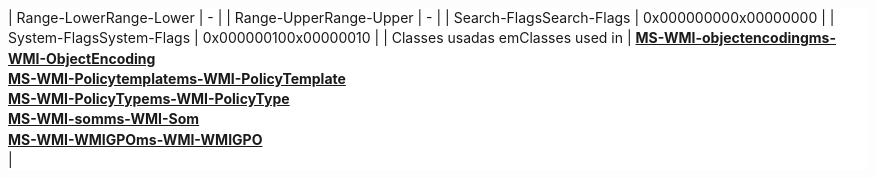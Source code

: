 | <span data-ttu-id="ca2b6-251">Range-Lower</span><span class="sxs-lookup"><span data-stu-id="ca2b6-251">Range-Lower</span></span>            | \-                                                                                                                                                                                                                                                                                               |
| <span data-ttu-id="ca2b6-252">Range-Upper</span><span class="sxs-lookup"><span data-stu-id="ca2b6-252">Range-Upper</span></span>            | \-                                                                                                                                                                                                                                                                                               |
| <span data-ttu-id="ca2b6-253">Search-Flags</span><span class="sxs-lookup"><span data-stu-id="ca2b6-253">Search-Flags</span></span>           | <span data-ttu-id="ca2b6-254">0x00000000</span><span class="sxs-lookup"><span data-stu-id="ca2b6-254">0x00000000</span></span>                                                                                                                                                                                                                                                                                       |
| <span data-ttu-id="ca2b6-255">System-Flags</span><span class="sxs-lookup"><span data-stu-id="ca2b6-255">System-Flags</span></span>           | <span data-ttu-id="ca2b6-256">0x00000010</span><span class="sxs-lookup"><span data-stu-id="ca2b6-256">0x00000010</span></span>                                                                                                                                                                                                                                                                                       |
| <span data-ttu-id="ca2b6-257">Classes usadas em</span><span class="sxs-lookup"><span data-stu-id="ca2b6-257">Classes used in</span></span>        | [<span data-ttu-id="ca2b6-258">**MS-WMI-objectencoding**</span><span class="sxs-lookup"><span data-stu-id="ca2b6-258">**ms-WMI-ObjectEncoding**</span></span>](c-mswmi-objectencoding.md)<br/> [<span data-ttu-id="ca2b6-259">**MS-WMI-Policytemplate**</span><span class="sxs-lookup"><span data-stu-id="ca2b6-259">**ms-WMI-PolicyTemplate**</span></span>](c-mswmi-policytemplate.md)<br/> [<span data-ttu-id="ca2b6-260">**MS-WMI-PolicyType**</span><span class="sxs-lookup"><span data-stu-id="ca2b6-260">**ms-WMI-PolicyType**</span></span>](c-mswmi-policytype.md)<br/> [<span data-ttu-id="ca2b6-261">**MS-WMI-som**</span><span class="sxs-lookup"><span data-stu-id="ca2b6-261">**ms-WMI-Som**</span></span>](c-mswmi-som.md)<br/> [<span data-ttu-id="ca2b6-262">**MS-WMI-WMIGPO**</span><span class="sxs-lookup"><span data-stu-id="ca2b6-262">**ms-WMI-WMIGPO**</span></span>](c-mswmi-wmigpo.md)<br/> |



 

 





